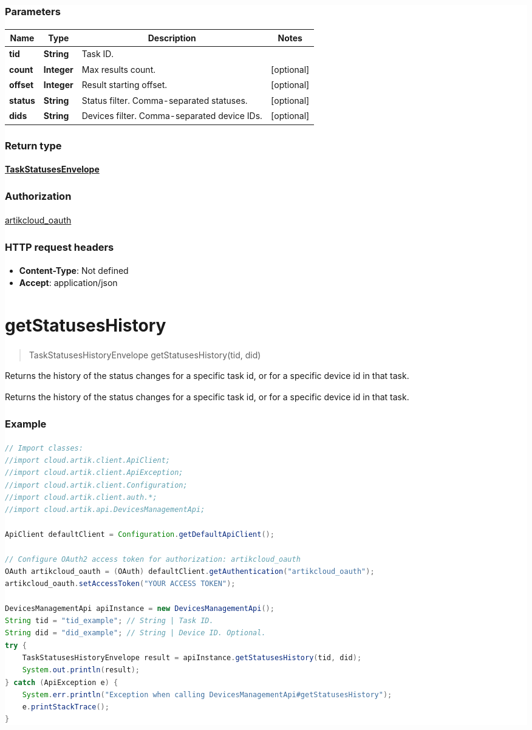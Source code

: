 ### Parameters

Name | Type | Description  | Notes
------------- | ------------- | ------------- | -------------
 **tid** | **String**| Task ID. |
 **count** | **Integer**| Max results count. | [optional]
 **offset** | **Integer**| Result starting offset. | [optional]
 **status** | **String**| Status filter. Comma-separated statuses. | [optional]
 **dids** | **String**| Devices filter. Comma-separated device IDs. | [optional]

### Return type

[**TaskStatusesEnvelope**](TaskStatusesEnvelope.md)

### Authorization

[artikcloud_oauth](../README.md#artikcloud_oauth)

### HTTP request headers

 - **Content-Type**: Not defined
 - **Accept**: application/json

<a name="getStatusesHistory"></a>
# **getStatusesHistory**
> TaskStatusesHistoryEnvelope getStatusesHistory(tid, did)

Returns the history of the status changes for a specific task id, or for a specific device id in that task.

Returns the history of the status changes for a specific task id, or for a specific device id in that task.

### Example
```java
// Import classes:
//import cloud.artik.client.ApiClient;
//import cloud.artik.client.ApiException;
//import cloud.artik.client.Configuration;
//import cloud.artik.client.auth.*;
//import cloud.artik.api.DevicesManagementApi;

ApiClient defaultClient = Configuration.getDefaultApiClient();

// Configure OAuth2 access token for authorization: artikcloud_oauth
OAuth artikcloud_oauth = (OAuth) defaultClient.getAuthentication("artikcloud_oauth");
artikcloud_oauth.setAccessToken("YOUR ACCESS TOKEN");

DevicesManagementApi apiInstance = new DevicesManagementApi();
String tid = "tid_example"; // String | Task ID.
String did = "did_example"; // String | Device ID. Optional.
try {
    TaskStatusesHistoryEnvelope result = apiInstance.getStatusesHistory(tid, did);
    System.out.println(result);
} catch (ApiException e) {
    System.err.println("Exception when calling DevicesManagementApi#getStatusesHistory");
    e.printStackTrace();
}
```
